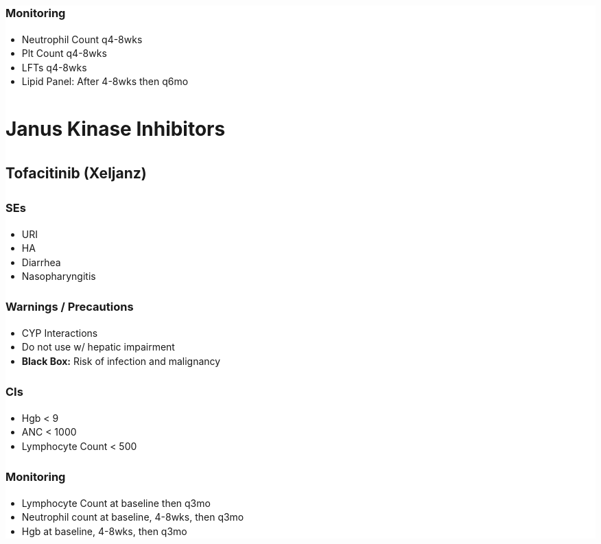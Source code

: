 ### Monitoring

* Neutrophil Count q4-8wks
* Plt Count q4-8wks
* LFTs q4-8wks
* Lipid Panel: After 4-8wks then q6mo 

# Janus Kinase Inhibitors

## Tofacitinib (Xeljanz)

### SEs

* URI
* HA
* Diarrhea
* Nasopharyngitis

### Warnings / Precautions

* CYP Interactions
* Do not use w/ hepatic impairment
* **Black Box:** Risk of infection and malignancy

### CIs

* Hgb &lt; 9
* ANC &lt; 1000
* Lymphocyte Count &lt; 500

### Monitoring

* Lymphocyte Count at baseline then q3mo
* Neutrophil count at baseline, 4-8wks, then q3mo
* Hgb at baseline, 4-8wks, then q3mo